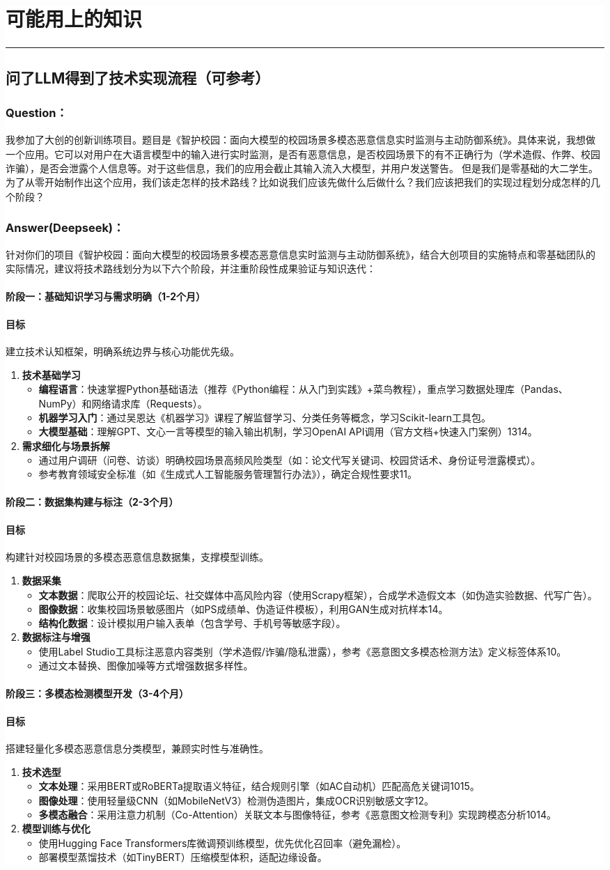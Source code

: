 # 可能用上的知识

------

## 问了LLM得到了技术实现流程（可参考）

### **Question：**

我参加了大创的创新训练项目。题目是《智护校园：面向大模型的校园场景多模态恶意信息实时监测与主动防御系统》。具体来说，我想做一个应用。它可以对用户在大语言模型中的输入进行实时监测，是否有恶意信息，是否校园场景下的有不正确行为（学术造假、作弊、校园诈骗），是否会泄露个人信息等。对于这些信息，我们的应用会截止其输入流入大模型，并用户发送警告。 但是我们是零基础的大二学生。为了从零开始制作出这个应用，我们该走怎样的技术路线？比如说我们应该先做什么后做什么？我们应该把我们的实现过程划分成怎样的几个阶段？

### **Answer(Deepseek)：**

针对你们的项目《智护校园：面向大模型的校园场景多模态恶意信息实时监测与主动防御系统》，结合大创项目的实施特点和零基础团队的实际情况，建议将技术路线划分为以下六个阶段，并注重阶段性成果验证与知识迭代：

#### **阶段一：基础知识学习与需求明确（1-2个月）**

#### **目标**

建立技术认知框架，明确系统边界与核心功能优先级。

1. **技术基础学习**
   - **编程语言**：快速掌握Python基础语法（推荐《Python编程：从入门到实践》+菜鸟教程），重点学习数据处理库（Pandas、NumPy）和网络请求库（Requests）。
   - **机器学习入门**：通过吴恩达《机器学习》课程了解监督学习、分类任务等概念，学习Scikit-learn工具包。
   - **大模型基础**：理解GPT、文心一言等模型的输入输出机制，学习OpenAI API调用（官方文档+快速入门案例）1314。
2. **需求细化与场景拆解**
   - 通过用户调研（问卷、访谈）明确校园场景高频风险类型（如：论文代写关键词、校园贷话术、身份证号泄露模式）。
   - 参考教育领域安全标准（如《生成式人工智能服务管理暂行办法》），确定合规性要求11。

#### **阶段二：数据集构建与标注（2-3个月）**

#### **目标**

构建针对校园场景的多模态恶意信息数据集，支撑模型训练。

1. **数据采集**
   - **文本数据**：爬取公开的校园论坛、社交媒体中高风险内容（使用Scrapy框架），合成学术造假文本（如伪造实验数据、代写广告）。
   - **图像数据**：收集校园场景敏感图片（如PS成绩单、伪造证件模板），利用GAN生成对抗样本14。
   - **结构化数据**：设计模拟用户输入表单（包含学号、手机号等敏感字段）。
2. **数据标注与增强**
   - 使用Label Studio工具标注恶意内容类别（学术造假/诈骗/隐私泄露），参考《恶意图文多模态检测方法》定义标签体系10。
   - 通过文本替换、图像加噪等方式增强数据多样性。

#### **阶段三：多模态检测模型开发（3-4个月）**

#### **目标**

搭建轻量化多模态恶意信息分类模型，兼顾实时性与准确性。

1. **技术选型**
   - **文本处理**：采用BERT或RoBERTa提取语义特征，结合规则引擎（如AC自动机）匹配高危关键词1015。
   - **图像处理**：使用轻量级CNN（如MobileNetV3）检测伪造图片，集成OCR识别敏感文字12。
   - **多模态融合**：采用注意力机制（Co-Attention）关联文本与图像特征，参考《恶意图文检测专利》实现跨模态分析1014。
2. **模型训练与优化**
   - 使用Hugging Face Transformers库微调预训练模型，优先优化召回率（避免漏检）。
   - 部署模型蒸馏技术（如TinyBERT）压缩模型体积，适配边缘设备。
